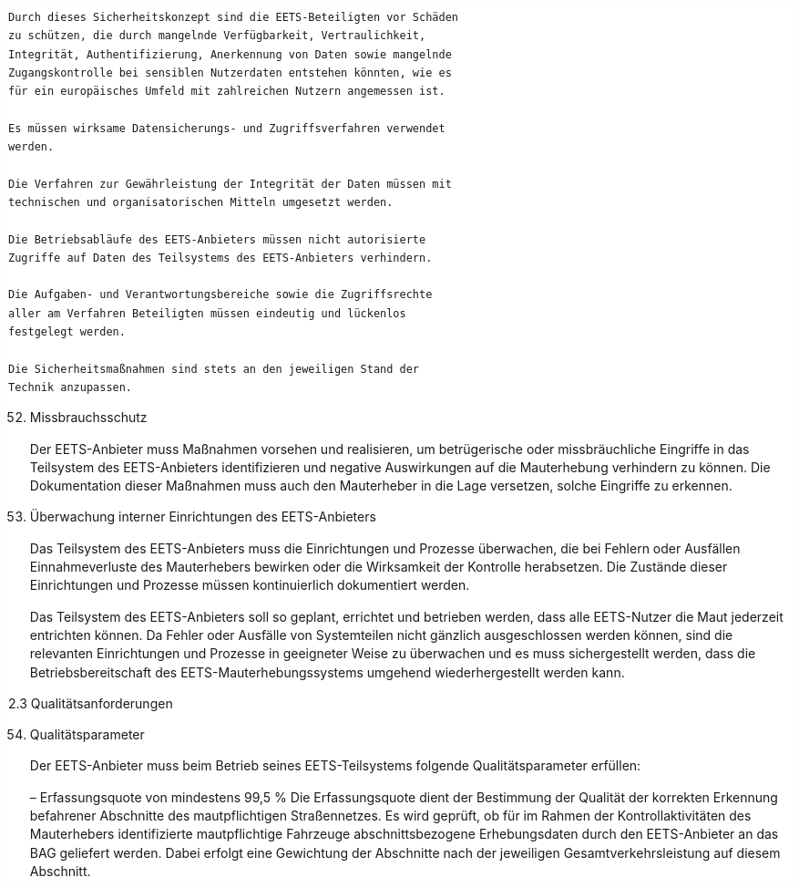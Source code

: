     Durch dieses Sicherheitskonzept sind die EETS-Beteiligten vor Schäden
    zu schützen, die durch mangelnde Verfügbarkeit, Vertraulichkeit,
    Integrität, Authentifizierung, Anerkennung von Daten sowie mangelnde
    Zugangskontrolle bei sensiblen Nutzerdaten entstehen könnten, wie es
    für ein europäisches Umfeld mit zahlreichen Nutzern angemessen ist.

    Es müssen wirksame Datensicherungs- und Zugriffsverfahren verwendet
    werden.

    Die Verfahren zur Gewährleistung der Integrität der Daten müssen mit
    technischen und organisatorischen Mitteln umgesetzt werden.

    Die Betriebsabläufe des EETS-Anbieters müssen nicht autorisierte
    Zugriffe auf Daten des Teilsystems des EETS-Anbieters verhindern.

    Die Aufgaben- und Verantwortungsbereiche sowie die Zugriffsrechte
    aller am Verfahren Beteiligten müssen eindeutig und lückenlos
    festgelegt werden.

    Die Sicherheitsmaßnahmen sind stets an den jeweiligen Stand der
    Technik anzupassen.


52) Missbrauchsschutz

    Der EETS-Anbieter muss Maßnahmen vorsehen und realisieren, um
    betrügerische oder missbräuchliche Eingriffe in das Teilsystem des
    EETS-Anbieters identifizieren und negative Auswirkungen auf die
    Mauterhebung verhindern zu können. Die Dokumentation dieser Maßnahmen
    muss auch den Mauterheber in die Lage versetzen, solche Eingriffe zu
    erkennen.


53) Überwachung interner Einrichtungen des EETS-Anbieters

    Das Teilsystem des EETS-Anbieters muss die Einrichtungen und Prozesse
    überwachen, die bei Fehlern oder Ausfällen Einnahmeverluste des
    Mauterhebers bewirken oder die Wirksamkeit der Kontrolle herabsetzen.
    Die Zustände dieser Einrichtungen und Prozesse müssen kontinuierlich
    dokumentiert werden.

    Das Teilsystem des EETS-Anbieters soll so geplant, errichtet und
    betrieben werden, dass alle EETS-Nutzer die Maut jederzeit entrichten
    können. Da Fehler oder Ausfälle von Systemteilen nicht gänzlich
    ausgeschlossen werden können, sind die relevanten Einrichtungen und
    Prozesse in geeigneter Weise zu überwachen und es muss sichergestellt
    werden, dass die Betriebsbereitschaft des EETS-Mauterhebungssystems
    umgehend wiederhergestellt werden kann.




2\.3 Qualitätsanforderungen

54) Qualitätsparameter

    Der EETS-Anbieter muss beim Betrieb seines EETS-Teilsystems folgende
    Qualitätsparameter erfüllen:

    –   Erfassungsquote von mindestens 99,5 %
        Die Erfassungsquote dient der Bestimmung der Qualität der korrekten
        Erkennung befahrener Abschnitte des mautpflichtigen Straßennetzes. Es
        wird geprüft, ob für im Rahmen der Kontrollaktivitäten des
        Mauterhebers identifizierte mautpflichtige Fahrzeuge
        abschnittsbezogene Erhebungsdaten durch den EETS-Anbieter an das BAG
        geliefert werden. Dabei erfolgt eine Gewichtung der Abschnitte nach
        der jeweiligen Gesamtverkehrsleistung auf diesem Abschnitt.
